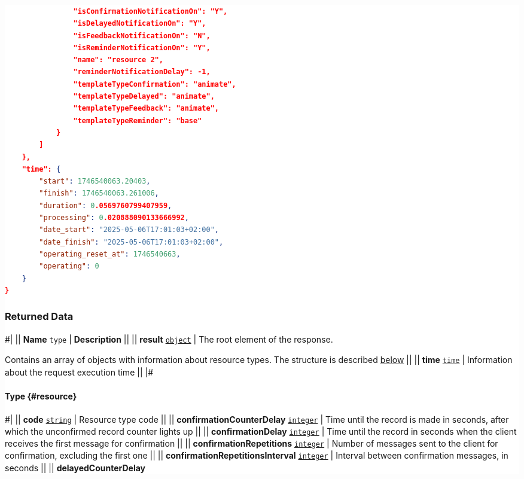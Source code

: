 ```json
                "isConfirmationNotificationOn": "Y",
                "isDelayedNotificationOn": "Y",
                "isFeedbackNotificationOn": "N",
                "isReminderNotificationOn": "Y",
                "name": "resource 2",
                "reminderNotificationDelay": -1,
                "templateTypeConfirmation": "animate",
                "templateTypeDelayed": "animate",
                "templateTypeFeedback": "animate",
                "templateTypeReminder": "base"
            }
        ]
    },
    "time": {
        "start": 1746540063.20403,
        "finish": 1746540063.261006,
        "duration": 0.0569760799407959,
        "processing": 0.020888090133666992,
        "date_start": "2025-05-06T17:01:03+02:00",
        "date_finish": "2025-05-06T17:01:03+02:00",
        "operating_reset_at": 1746540663,
        "operating": 0
    }
}
```

### Returned Data

#|
|| **Name**
`type` | **Description** ||
|| **result**
[`object`](../../../data-types.md) | The root element of the response. 

Contains an array of objects with information about resource types. The structure is described [below](#resource) ||
|| **time**
[`time`](../../../data-types.md#time) | Information about the request execution time ||
|#

#### Type {#resource}

#|
|| **code**
[`string`](../../../data-types.md) | Resource type code ||
|| **confirmationCounterDelay**
[`integer`](../../../data-types.md) | Time until the record is made in seconds, after which the unconfirmed record counter lights up ||
|| **confirmationDelay**
[`integer`](../../../data-types.md) | Time until the record in seconds when the client receives the first message for confirmation ||
|| **confirmationRepetitions**
[`integer`](../../../data-types.md) | Number of messages sent to the client for confirmation, excluding the first one ||
|| **confirmationRepetitionsInterval**
[`integer`](../../../data-types.md) | Interval between confirmation messages, in seconds ||
|| **delayedCounterDelay**